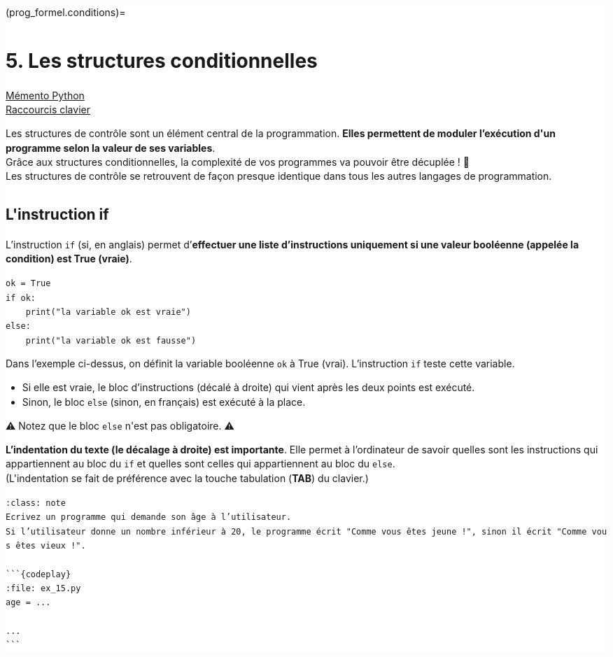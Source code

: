 (prog_formel.conditions)=

# 5. Les structures conditionnelles

<a href="https://perso.limsi.fr/pointal/_media/python:cours:mementopython3.pdf" target="_blank">Mémento Python</a>  
<a href="https://support.apple.com/fr-ch/HT201236" target="_blank">Raccourcis clavier</a>

Les structures de contrôle sont un élément central de la programmation.
**Elles permettent de moduler l’exécution d'un programme selon la valeur de ses variables**.  
Grâce aux structures conditionnelles, la complexité de vos programmes va pouvoir être décuplée ! 🤯  
Les structures de contrôle se retrouvent de façon presque identique dans tous les autres langages de programmation.

## L'instruction if

L’instruction `if` (si, en anglais) permet d’**effectuer une liste d’instructions uniquement si une valeur booléenne (appelée la condition) est True (vraie)**.

```{codeplay}
ok = True
if ok:
	print("la variable ok est vraie")
else:
	print("la variable ok est fausse")
```

Dans l’exemple ci-dessus, on définit la variable booléenne `ok` à True (vrai).
L’instruction `if` teste cette variable.

* Si elle est vraie, le bloc d’instructions (décalé à droite) qui vient après les deux points est exécuté. 
* Sinon, le bloc `else` (sinon, en français) est exécuté à la place.  

⚠️ Notez que le bloc `else` n'est pas obligatoire. ⚠️

**L’indentation du texte (le décalage à droite) est importante**.
Elle permet à l’ordinateur de savoir quelles sont les instructions qui appartiennent au bloc du `if` et quelles sont celles qui appartiennent au bloc du `else`.  
(L'indentation se fait de préférence avec la touche tabulation (**TAB**) du clavier.)

````{admonition} Exercice 15
:class: note
Ecrivez un programme qui demande son âge à l’utilisateur. 
Si l’utilisateur donne un nombre inférieur à 20, le programme écrit "Comme vous êtes jeune !", sinon il écrit "Comme vous êtes vieux !".

```{codeplay}
:file: ex_15.py
age = ...

...
```
````
